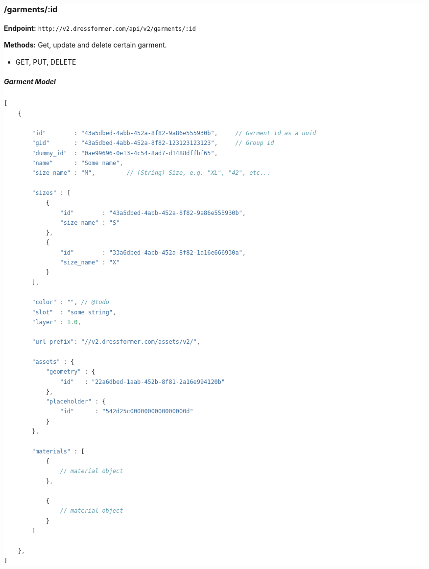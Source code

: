 ### /garments/:id
__Endpoint:__ `http://v2.dressformer.com/api/v2/garments/:id`  

__Methods:__ 
Get, update and delete certain garment.

- GET, PUT, DELETE

#####  Garment Model

```javascript
[
	{
		
		"id"        : "43a5dbed-4abb-452a-8f82-9a86e555930b",     // Garment Id as a uuid
		"gid"       : "43a5dbed-4abb-452a-8f82-123123123123",     // Group id
		"dummy_id"  : "0ae99696-0e13-4c54-8ad7-d1488dffbf65",
		"name"      : "Some name",
		"size_name" : "M",         // (String) Size, e.g. "XL", "42", etc...

		"sizes" : [
			{
				"id"        : "43a5dbed-4abb-452a-8f82-9a86e555930b",
				"size_name" : "S"
			},
			{
				"id"        : "33a6dbed-4abb-452a-8f82-1a16e666930a",
				"size_name" : "X"
			}  
		],

		"color" : "", // @todo		
		"slot"  : "some string",
		"layer" : 1.0,

		"url_prefix": "//v2.dressformer.com/assets/v2/",

		"assets" : {
			"geometry" : {
				"id"   : "22a6dbed-1aab-452b-8f81-2a16e994120b"
			},
			"placeholder" : {
				"id"      : "542d25c0000000000000000d"
			}			
		},
		
		"materials" : [
			{
				// material object
			},
			
			{
				// material object
			}
		]
		
	},	
]
```
